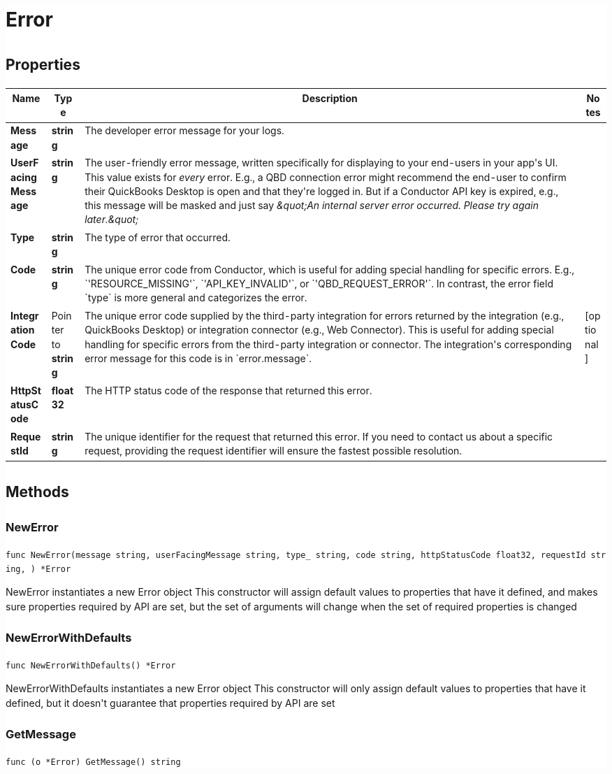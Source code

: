 # Error

## Properties

Name | Type | Description | Notes
------------ | ------------- | ------------- | -------------
**Message** | **string** | The developer error message for your logs. | 
**UserFacingMessage** | **string** | The user-friendly error message, written specifically for displaying to your end-users in your app&#39;s UI.  This value exists for _every_ error. E.g., a QBD connection error might recommend the end-user to confirm their QuickBooks Desktop is open and that they&#39;re logged in. But if a Conductor API key is expired, e.g., this message will be masked and just say _\&quot;An internal server error occurred. Please try again later.\&quot;_ | 
**Type** | **string** | The type of error that occurred. | 
**Code** | **string** | The unique error code from Conductor, which is useful for adding special handling for specific errors. E.g., &#x60;&#39;RESOURCE_MISSING&#39;&#x60;, &#x60;&#39;API_KEY_INVALID&#39;&#x60;, or &#x60;&#39;QBD_REQUEST_ERROR&#39;&#x60;. In contrast, the error field &#x60;type&#x60; is more general and categorizes the error. | 
**IntegrationCode** | Pointer to **string** | The unique error code supplied by the third-party integration for errors returned by the integration (e.g., QuickBooks Desktop) or integration connector (e.g., Web Connector). This is useful for adding special handling for specific errors from the third-party integration or connector.  The integration&#39;s corresponding error message for this code is in &#x60;error.message&#x60;. | [optional] 
**HttpStatusCode** | **float32** | The HTTP status code of the response that returned this error. | 
**RequestId** | **string** | The unique identifier for the request that returned this error.  If you need to contact us about a specific request, providing the request identifier will ensure the fastest possible resolution. | 

## Methods

### NewError

`func NewError(message string, userFacingMessage string, type_ string, code string, httpStatusCode float32, requestId string, ) *Error`

NewError instantiates a new Error object
This constructor will assign default values to properties that have it defined,
and makes sure properties required by API are set, but the set of arguments
will change when the set of required properties is changed

### NewErrorWithDefaults

`func NewErrorWithDefaults() *Error`

NewErrorWithDefaults instantiates a new Error object
This constructor will only assign default values to properties that have it defined,
but it doesn't guarantee that properties required by API are set

### GetMessage

`func (o *Error) GetMessage() string`

